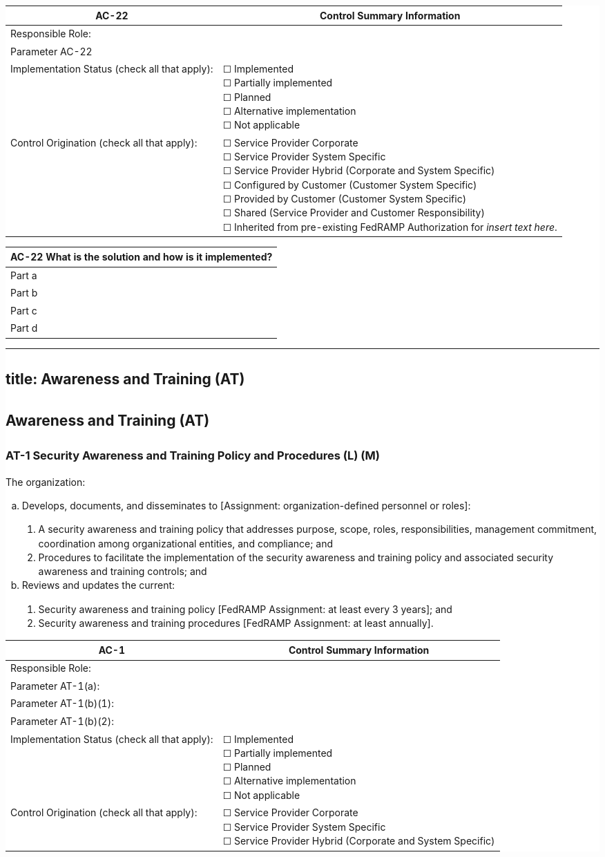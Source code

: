 |AC-22|Control Summary Information|
|---|---|
|Responsible Role:
|Parameter AC-22
|Implementation Status (check all that apply):|&#9744; Implemented<br/>&#9744; Partially implemented<br/>&#9744; Planned<br/>&#9744; Alternative implementation<br/>&#9744; Not applicable
|Control Origination (check all that apply):|&#9744; Service Provider Corporate<br/>&#9744; Service Provider System Specific<br/>&#9744; Service Provider Hybrid (Corporate and System Specific)<br/>&#9744; Configured by Customer (Customer System Specific)<br/>&#9744; Provided by Customer (Customer System Specific)<br/>&#9744; Shared (Service Provider and Customer Responsibility)<br/>&#9744; Inherited from pre-existing FedRAMP Authorization for _insert text here_.

|AC-22 What is the solution and how is it implemented?|
|---|
|Part a
|Part b
|Part c
|Part d
---
title: Awareness and Training (AT)
---

## Awareness and Training (AT)
### AT-1 Security Awareness and Training Policy and Procedures (L) (M)
The organization:
<ol type="a">
<li>Develops, documents, and disseminates to [Assignment: organization-defined personnel or roles]:</li>
<ol type="1">
<li>A security awareness and training policy that addresses purpose, scope, roles, responsibilities, management commitment, coordination among organizational entities, and compliance; and</li>
<li>Procedures to facilitate the implementation of the security awareness and training policy and associated security awareness and training controls; and</li>
</ol>
<li>Reviews and updates the current:</li>
<ol type="1">
<li>Security awareness and training policy [FedRAMP Assignment: at least every 3 years]; and</li>
<li>Security awareness and training procedures [FedRAMP Assignment: at least annually].
</li>
</ol>
</ol>

|AC-1|Control Summary Information|
|---|---|
|Responsible Role:
|Parameter AT-1(a):
|Parameter AT-1(b)(1):
|Parameter AT-1(b)(2):
|Implementation Status (check all that apply):|&#9744; Implemented<br/>&#9744; Partially implemented<br/>&#9744; Planned<br/>&#9744; Alternative implementation<br/>&#9744; Not applicable
|Control Origination (check all that apply):|&#9744; Service Provider Corporate<br/>&#9744; Service Provider System Specific<br/>&#9744; Service Provider Hybrid (Corporate and System Specific)
